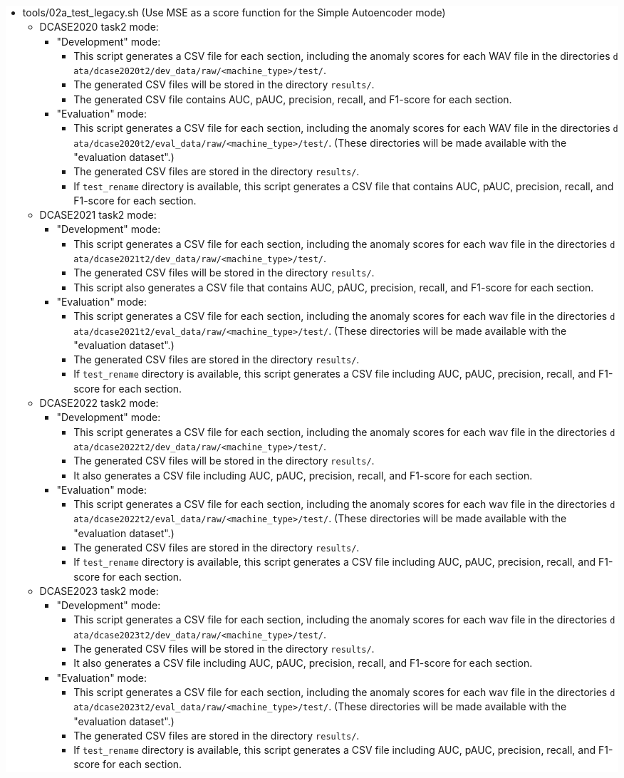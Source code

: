   
- tools/02a\_test\_legacy.sh (Use MSE as a score function for the Simple Autoencoder mode)
  - DCASE2020 task2 mode:
    - "Development" mode:
      - This script generates a CSV file for each section, including the anomaly scores for each WAV file in the directories `data/dcase2020t2/dev_data/raw/<machine_type>/test/`.
      - The generated CSV files will be stored in the directory `results/`.
      - The generated CSV file contains AUC, pAUC, precision, recall, and F1-score for each section.
    - "Evaluation" mode:
      - This script generates a CSV file for each section, including the anomaly scores for each WAV file in the directories `data/dcase2020t2/eval_data/raw/<machine_type>/test/`. (These directories will be made available with the "evaluation dataset".)
      - The generated CSV files are stored in the directory `results/`.
      - If `test_rename` directory is available, this script generates a CSV file that contains AUC, pAUC, precision, recall, and F1-score for each section.
  - DCASE2021 task2 mode:
    - "Development" mode:
      - This script generates a CSV file for each section, including the anomaly scores for each wav file in the directories `data/dcase2021t2/dev_data/raw/<machine_type>/test/`.
      - The generated CSV files will be stored in the directory `results/`.
      - This script also generates a CSV file that contains AUC, pAUC, precision, recall, and F1-score for each section.
    - "Evaluation" mode:
      - This script generates a CSV file for each section, including the anomaly scores for each wav file in the directories `data/dcase2021t2/eval_data/raw/<machine_type>/test/`. (These directories will be made available with the "evaluation dataset".)
      - The generated CSV files are stored in the directory `results/`.
      - If `test_rename` directory is available, this script generates a CSV file including AUC, pAUC, precision, recall, and F1-score for each section.
  - DCASE2022 task2 mode:
    - "Development" mode:
      - This script generates a CSV file for each section, including the anomaly scores for each wav file in the directories `data/dcase2022t2/dev_data/raw/<machine_type>/test/`.
      - The generated CSV files will be stored in the directory `results/`.
      - It also generates a CSV file including AUC, pAUC, precision, recall, and F1-score for each section.
    - "Evaluation" mode:
      - This script generates a CSV file for each section, including the anomaly scores for each wav file in the directories `data/dcase2022t2/eval_data/raw/<machine_type>/test/`. (These directories will be made available with the "evaluation dataset".)
      - The generated CSV files are stored in the directory `results/`.
      - If `test_rename` directory is available, this script generates a CSV file including AUC, pAUC, precision, recall, and F1-score for each section.
  - DCASE2023 task2 mode:
    - "Development" mode:
      - This script generates a CSV file for each section, including the anomaly scores for each wav file in the directories `data/dcase2023t2/dev_data/raw/<machine_type>/test/`.
      - The generated CSV files will be stored in the directory `results/`.
      - It also generates a CSV file including AUC, pAUC, precision, recall, and F1-score for each section.
    - "Evaluation" mode:
      - This script generates a CSV file for each section, including the anomaly scores for each wav file in the directories `data/dcase2023t2/eval_data/raw/<machine_type>/test/`. (These directories will be made available with the "evaluation dataset".)
      - The generated CSV files are stored in the directory `results/`.
      - If `test_rename` directory is available, this script generates a CSV file including AUC, pAUC, precision, recall, and F1-score for each section.

